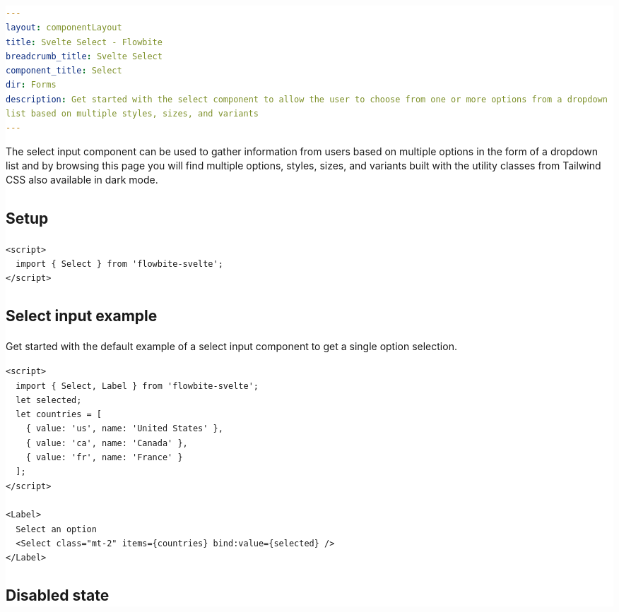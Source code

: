 ```yaml
---
layout: componentLayout
title: Svelte Select - Flowbite
breadcrumb_title: Svelte Select
component_title: Select
dir: Forms
description: Get started with the select component to allow the user to choose from one or more options from a dropdown list based on multiple styles, sizes, and variants
---
```


<script>
import { TableProp, TableDefaultRow, CompoAttributesViewer, DocBadgeList } from '../../utils'
import { Badge, A } from '$lib'
const components = 'Select'
</script>

The select input component can be used to gather information from users based on multiple options in the form of a dropdown list and by browsing this page you will find multiple options, styles, sizes, and variants built with the utility classes from Tailwind CSS also available in dark mode.

## Setup

```svelte example hideOutput
<script>
  import { Select } from 'flowbite-svelte';
</script>
```

## Select input example

Get started with the default example of a select input component to get a single option selection.

```svelte example
<script>
  import { Select, Label } from 'flowbite-svelte';
  let selected;
  let countries = [
    { value: 'us', name: 'United States' },
    { value: 'ca', name: 'Canada' },
    { value: 'fr', name: 'France' }
  ];
</script>

<Label>
  Select an option
  <Select class="mt-2" items={countries} bind:value={selected} />
</Label>
```

## Disabled state
